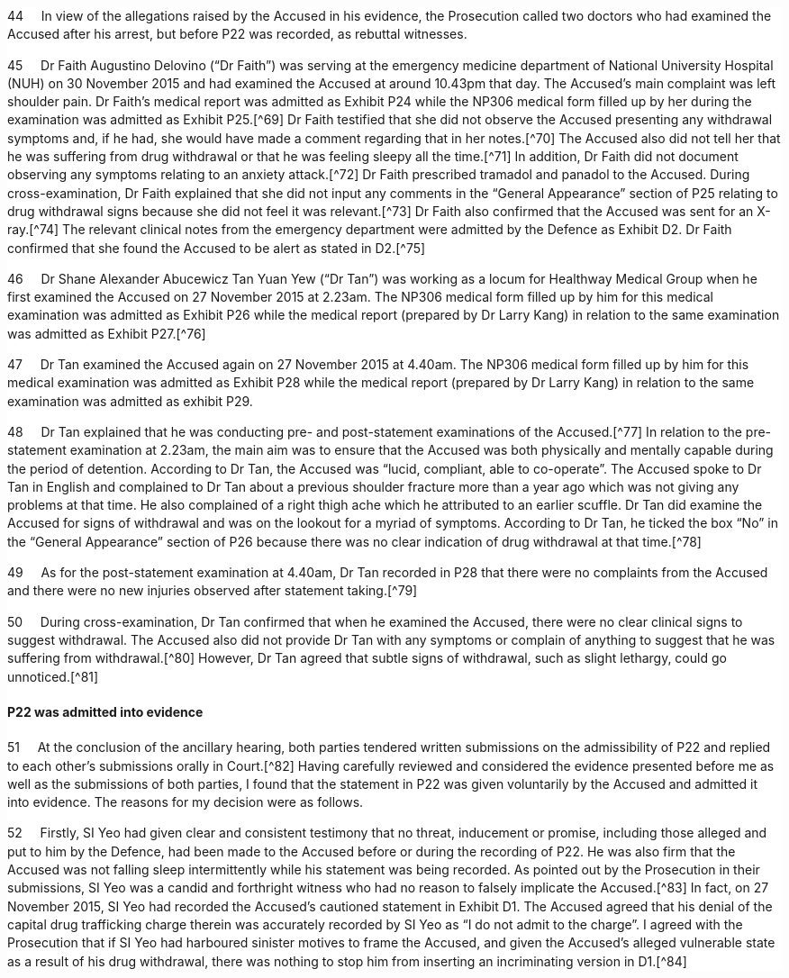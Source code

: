 44     In view of the allegations raised by the Accused in his evidence, the Prosecution called two doctors who had examined the Accused after his arrest, but before P22 was recorded, as rebuttal witnesses.

45     Dr Faith Augustino Delovino (“Dr Faith”) was serving at the emergency medicine department of National University Hospital (NUH) on 30 November 2015 and had examined the Accused at around 10.43pm that day. The Accused’s main complaint was left shoulder pain. Dr Faith’s medical report was admitted as Exhibit P24 while the NP306 medical form filled up by her during the examination was admitted as Exhibit P25.[^69] Dr Faith testified that she did not observe the Accused presenting any withdrawal symptoms and, if he had, she would have made a comment regarding that in her notes.[^70] The Accused also did not tell her that he was suffering from drug withdrawal or that he was feeling sleepy all the time.[^71] In addition, Dr Faith did not document observing any symptoms relating to an anxiety attack.[^72] Dr Faith prescribed tramadol and panadol to the Accused. During cross-examination, Dr Faith explained that she did not input any comments in the “General Appearance” section of P25 relating to drug withdrawal signs because she did not feel it was relevant.[^73] Dr Faith also confirmed that the Accused was sent for an X-ray.[^74] The relevant clinical notes from the emergency department were admitted by the Defence as Exhibit D2. Dr Faith confirmed that she found the Accused to be alert as stated in D2.[^75]

46     Dr Shane Alexander Abucewicz Tan Yuan Yew (“Dr Tan”) was working as a locum for Healthway Medical Group when he first examined the Accused on 27 November 2015 at 2.23am. The NP306 medical form filled up by him for this medical examination was admitted as Exhibit P26 while the medical report (prepared by Dr Larry Kang) in relation to the same examination was admitted as Exhibit P27.[^76]

47     Dr Tan examined the Accused again on 27 November 2015 at 4.40am. The NP306 medical form filled up by him for this medical examination was admitted as Exhibit P28 while the medical report (prepared by Dr Larry Kang) in relation to the same examination was admitted as exhibit P29.

48     Dr Tan explained that he was conducting pre- and post-statement examinations of the Accused.[^77] In relation to the pre-statement examination at 2.23am, the main aim was to ensure that the Accused was both physically and mentally capable during the period of detention. According to Dr Tan, the Accused was “lucid, compliant, able to co-operate”. The Accused spoke to Dr Tan in English and complained to Dr Tan about a previous shoulder fracture more than a year ago which was not giving any problems at that time. He also complained of a right thigh ache which he attributed to an earlier scuffle. Dr Tan did examine the Accused for signs of withdrawal and was on the lookout for a myriad of symptoms. According to Dr Tan, he ticked the box “No” in the “General Appearance” section of P26 because there was no clear indication of drug withdrawal at that time.[^78]

49     As for the post-statement examination at 4.40am, Dr Tan recorded in P28 that there were no complaints from the Accused and there were no new injuries observed after statement taking.[^79]

50     During cross-examination, Dr Tan confirmed that when he examined the Accused, there were no clear clinical signs to suggest withdrawal. The Accused also did not provide Dr Tan with any symptoms or complain of anything to suggest that he was suffering from withdrawal.[^80] However, Dr Tan agreed that subtle signs of withdrawal, such as slight lethargy, could go unnoticed.[^81]

#### P22 was admitted into evidence

51     At the conclusion of the ancillary hearing, both parties tendered written submissions on the admissibility of P22 and replied to each other’s submissions orally in Court.[^82] Having carefully reviewed and considered the evidence presented before me as well as the submissions of both parties, I found that the statement in P22 was given voluntarily by the Accused and admitted it into evidence. The reasons for my decision were as follows.

52     Firstly, SI Yeo had given clear and consistent testimony that no threat, inducement or promise, including those alleged and put to him by the Defence, had been made to the Accused before or during the recording of P22. He was also firm that the Accused was not falling sleep intermittently while his statement was being recorded. As pointed out by the Prosecution in their submissions, SI Yeo was a candid and forthright witness who had no reason to falsely implicate the Accused.[^83] In fact, on 27 November 2015, SI Yeo had recorded the Accused’s cautioned statement in Exhibit D1. The Accused agreed that his denial of the capital drug trafficking charge therein was accurately recorded by SI Yeo as “I do not admit to the charge”. I agreed with the Prosecution that if SI Yeo had harboured sinister motives to frame the Accused, and given the Accused’s alleged vulnerable state as a result of his drug withdrawal, there was nothing to stop him from inserting an incriminating version in D1.[^84]
